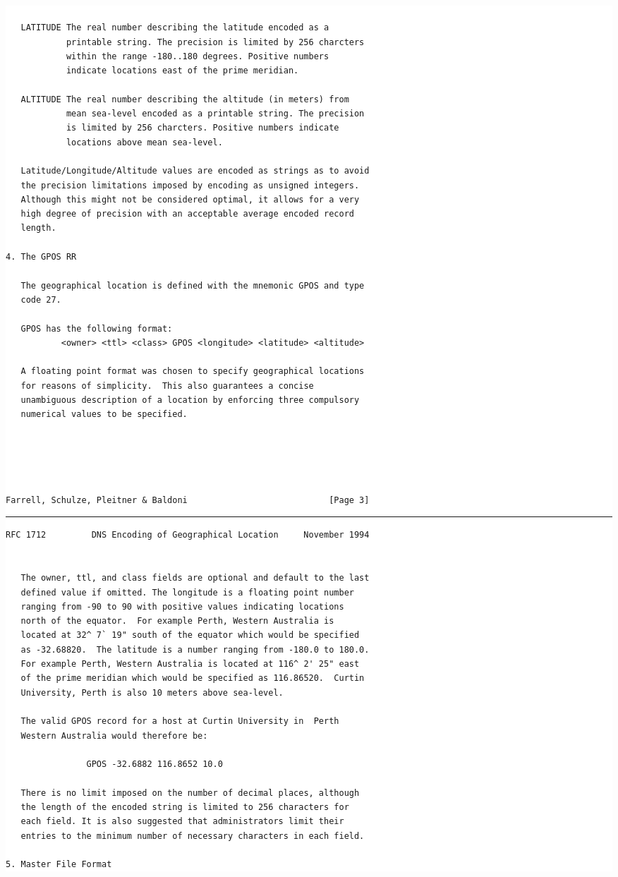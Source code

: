 ``` newpage

   LATITUDE The real number describing the latitude encoded as a
            printable string. The precision is limited by 256 charcters
            within the range -180..180 degrees. Positive numbers
            indicate locations east of the prime meridian.

   ALTITUDE The real number describing the altitude (in meters) from
            mean sea-level encoded as a printable string. The precision
            is limited by 256 charcters. Positive numbers indicate
            locations above mean sea-level.

   Latitude/Longitude/Altitude values are encoded as strings as to avoid
   the precision limitations imposed by encoding as unsigned integers.
   Although this might not be considered optimal, it allows for a very
   high degree of precision with an acceptable average encoded record
   length.

4. The GPOS RR

   The geographical location is defined with the mnemonic GPOS and type
   code 27.

   GPOS has the following format:
           <owner> <ttl> <class> GPOS <longitude> <latitude> <altitude>

   A floating point format was chosen to specify geographical locations
   for reasons of simplicity.  This also guarantees a concise
   unambiguous description of a location by enforcing three compulsory
   numerical values to be specified.





Farrell, Schulze, Pleitner & Baldoni                            [Page 3]
```

------------------------------------------------------------------------

``` newpage
RFC 1712         DNS Encoding of Geographical Location     November 1994


   The owner, ttl, and class fields are optional and default to the last
   defined value if omitted. The longitude is a floating point number
   ranging from -90 to 90 with positive values indicating locations
   north of the equator.  For example Perth, Western Australia is
   located at 32^ 7` 19" south of the equator which would be specified
   as -32.68820.  The latitude is a number ranging from -180.0 to 180.0.
   For example Perth, Western Australia is located at 116^ 2' 25" east
   of the prime meridian which would be specified as 116.86520.  Curtin
   University, Perth is also 10 meters above sea-level.

   The valid GPOS record for a host at Curtin University in  Perth
   Western Australia would therefore be:

                GPOS -32.6882 116.8652 10.0

   There is no limit imposed on the number of decimal places, although
   the length of the encoded string is limited to 256 characters for
   each field. It is also suggested that administrators limit their
   entries to the minimum number of necessary characters in each field.

5. Master File Format
```